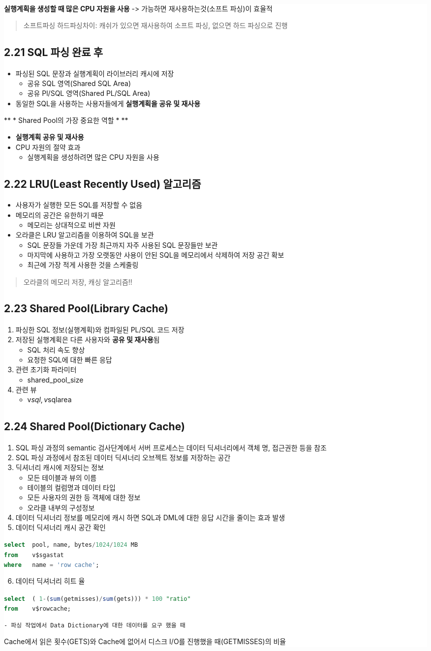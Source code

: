 **실행계획을 생성할 때 많은 CPU 자원을 사용**
-> 가능하면 재사용하는것(소프트 파싱)이 효율적

> 소프트파싱 하드파싱차이: 캐쉬가 있으면 재사용하여 소프트 파싱, 없으면 하드 파싱으로 진행 

## 2.21 SQL 파싱 완료 후

- 파싱된 SQL 문장과 실행계획이 라이브러리 캐시에 저장
	- 공유 SQL 영역(Shared SQL Area)
	- 공유 Pl/SQL 영역(Shared PL/SQL Area)
- 동일한 SQL을 사용하는 사용자들에게 **실행계획을 공유 및 재사용**

** \* Shared Pool의 가장 중요한 역할 \* **
- **실행계획 공유 및 재사용**
- CPU 자원의 절약 효과
	- 실행계획을 생성하려면 많은 CPU 자원을 사용
    
## 2.22 LRU(Least Recently Used) 알고리즘
- 사용자가 실행한 모든 SQL를 저장할 수 없음
- 메모리의 공간은 유한하기 때문
	- 메모리는 상대적으로 비싼 자원
- 오라클은 LRU 알고리즘을 이용하여 SQL을 보관
	- SQL 문장들 가운데 가장 최근까지 자주 사용된 SQL 문장들만 보관
	- 마지막에 사용하고 가장 오랫동안 사용이 안된 SQL을 메모리에서 삭제하여 저장 공간 확보
	- 최근에 가장 적게 사용한 것을 스케줄링
	
>오라클의 메모리 저장, 캐싱 알고리즘!!

## 2.23 Shared Pool(Library Cache)
1. 파싱한 SQL 정보(실행계획)와 컴파일된 PL/SQL 코드 저장
2. 저장된 실행계획은 다른 사용자와 **공유 및 재사용**됨
	- SQL 처리 속도 향상
	- 요청한 SQL에 대한 빠른 응답
3. 관련 초기화 파라미터
	- shared_pool_size
4. 관련 뷰
	- v$sql, v$sqlarea

## 2.24 Shared Pool(Dictionary Cache)
1. SQL 파싱 과정의 semantic 검사단계에서 서버 프로세스는 데이터 딕셔너리에서 객체 명, 접근권한 등을 참조
2. SQL 파싱 과정에서 참조된 데이터 딕셔너리 오브젝트 정보를 저장하는 공간
3. 딕셔너리 캐시에 저장되는 정보
	- 모든 테이블과 뷰의 이름
	- 테이블의 컬럼명과 데이터 타입
	- 모든 사용자의 권한 등 객체에 대한 정보
	- 오라클 내부의 구성정보
4. 데이터 딕셔너리 정보를 메모리에 캐시 하면 SQL과 DML에 대한 응답 시간을 줄이는 효과 발생
5. 데이터 딕셔너리 캐시 공간 확인
```sql
select 	pool, name, bytes/1024/1024 MB
from 	v$sgastat
where 	name = 'row cache';
```
6. 데이터 딕셔너리 히트 율
```sql
select 	( 1-(sum(getmisses)/sum(gets))) * 100 "ratio"
from 	v$rowcache;
```
	- 파싱 작업에서 Data Dictionary에 대한 데이터를 요구 했을 때
Cache에서 읽은 횟수(GETS)와 Cache에 없어서 디스크 I/O를
진행했을 때(GETMISSES)의 비율
